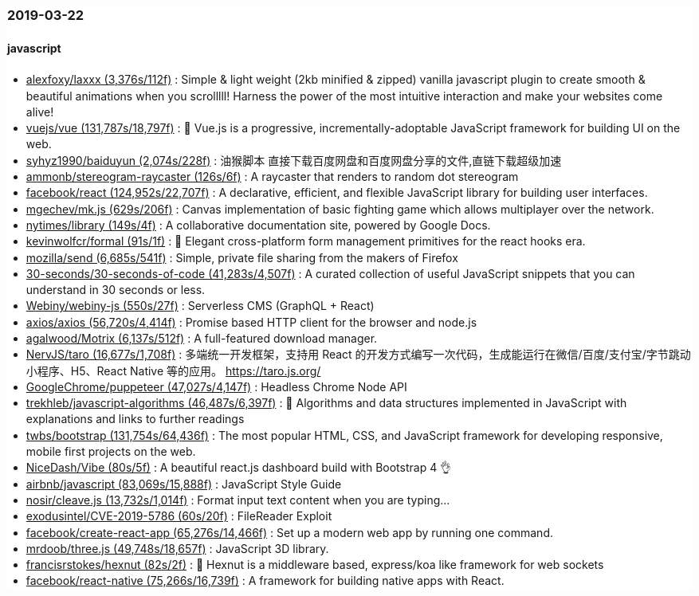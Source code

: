 ### 2019-03-22

#### javascript
* [alexfoxy/laxxx (3,376s/112f)](https://github.com/alexfoxy/laxxx) : Simple & light weight (2kb minified & zipped) vanilla javascript plugin to create smooth & beautiful animations when you scrolllll! Harness the power of the most intuitive interaction and make your websites come alive!
* [vuejs/vue (131,787s/18,797f)](https://github.com/vuejs/vue) : 🖖 Vue.js is a progressive, incrementally-adoptable JavaScript framework for building UI on the web.
* [syhyz1990/baiduyun (2,074s/228f)](https://github.com/syhyz1990/baiduyun) : 油猴脚本 直接下载百度网盘和百度网盘分享的文件,直链下载超级加速
* [ammonb/stereogram-raycaster (126s/6f)](https://github.com/ammonb/stereogram-raycaster) : A raycaster that renders to random dot stereogram
* [facebook/react (124,952s/22,707f)](https://github.com/facebook/react) : A declarative, efficient, and flexible JavaScript library for building user interfaces.
* [mgechev/mk.js (629s/206f)](https://github.com/mgechev/mk.js) : Canvas implementation of basic fighting game which allows multiplayer over the network.
* [nytimes/library (149s/4f)](https://github.com/nytimes/library) : A collaborative documentation site, powered by Google Docs.
* [kevinwolfcr/formal (91s/1f)](https://github.com/kevinwolfcr/formal) : 👔 Elegant cross-platform form management primitives for the react hooks era.
* [mozilla/send (6,685s/541f)](https://github.com/mozilla/send) : Simple, private file sharing from the makers of Firefox
* [30-seconds/30-seconds-of-code (41,283s/4,507f)](https://github.com/30-seconds/30-seconds-of-code) : A curated collection of useful JavaScript snippets that you can understand in 30 seconds or less.
* [Webiny/webiny-js (550s/27f)](https://github.com/Webiny/webiny-js) : Serverless CMS (GraphQL + React)
* [axios/axios (56,720s/4,414f)](https://github.com/axios/axios) : Promise based HTTP client for the browser and node.js
* [agalwood/Motrix (6,137s/512f)](https://github.com/agalwood/Motrix) : A full-featured download manager.
* [NervJS/taro (16,677s/1,708f)](https://github.com/NervJS/taro) : 多端统一开发框架，支持用 React 的开发方式编写一次代码，生成能运行在微信/百度/支付宝/字节跳动小程序、H5、React Native 等的应用。 https://taro.js.org/
* [GoogleChrome/puppeteer (47,027s/4,147f)](https://github.com/GoogleChrome/puppeteer) : Headless Chrome Node API
* [trekhleb/javascript-algorithms (46,487s/6,397f)](https://github.com/trekhleb/javascript-algorithms) : 📝 Algorithms and data structures implemented in JavaScript with explanations and links to further readings
* [twbs/bootstrap (131,754s/64,436f)](https://github.com/twbs/bootstrap) : The most popular HTML, CSS, and JavaScript framework for developing responsive, mobile first projects on the web.
* [NiceDash/Vibe (80s/5f)](https://github.com/NiceDash/Vibe) : A beautiful react.js dashboard build with Bootstrap 4 👌
* [airbnb/javascript (83,069s/15,888f)](https://github.com/airbnb/javascript) : JavaScript Style Guide
* [nosir/cleave.js (13,732s/1,014f)](https://github.com/nosir/cleave.js) : Format input text content when you are typing...
* [exodusintel/CVE-2019-5786 (60s/20f)](https://github.com/exodusintel/CVE-2019-5786) : FileReader Exploit
* [facebook/create-react-app (65,276s/14,466f)](https://github.com/facebook/create-react-app) : Set up a modern web app by running one command.
* [mrdoob/three.js (49,748s/18,657f)](https://github.com/mrdoob/three.js) : JavaScript 3D library.
* [francisrstokes/hexnut (82s/2f)](https://github.com/francisrstokes/hexnut) : 🔩 Hexnut is a middleware based, express/koa like framework for web sockets
* [facebook/react-native (75,266s/16,739f)](https://github.com/facebook/react-native) : A framework for building native apps with React.
